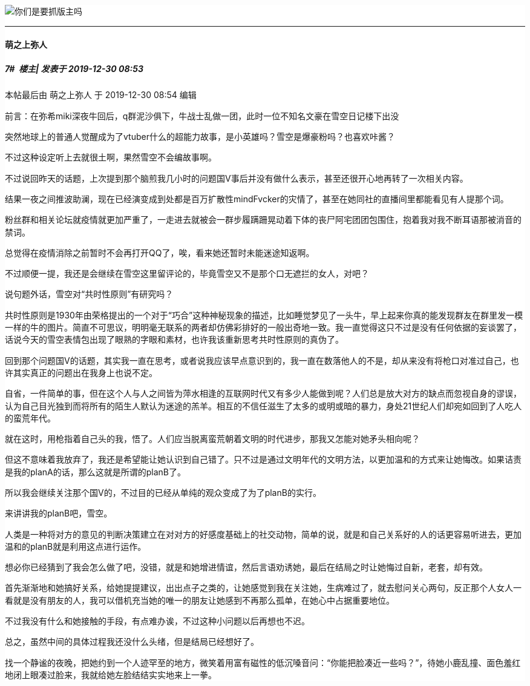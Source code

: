 ![](https://static.saraba1st.com/image/smiley/face2017/037.png)你们是要抓版主吗







-----

####  萌之上弥人  
##### 7#         楼主| 发表于 2019-12-30 08:53



 本帖最后由 萌之上弥人 于 2019-12-30 08:54 编辑 

前言：在弥希miki深夜牛回后，q群泥沙俱下，牛战士乱做一团，此时一位不知名文豪在雪空日记楼下出没


突然地球上的普通人觉醒成为了vtuber什么的超能力故事，是小英雄吗？雪空是爆豪粉吗？也喜欢咔酱？

不过这种设定听上去就很土啊，果然雪空不会编故事啊。

不过说回昨天的话题，上次提到那个脑煎我几小时的问题国V事后并没有做什么表示，甚至还很开心地再转了一次相关内容。

结果一夜之间推波助澜，现在已经演变成到处都是百万扩散性mindFvcker的灾情了，甚至在她同社的直播间里都能看见有人提那个词。

粉丝群和相关论坛就疫情就更加严重了，一走进去就被会一群步履蹒跚晃动着下体的丧尸阿宅团团包围住，抱着我对我不断耳语那被消音的禁词。

总觉得在疫情消除之前暂时不会再打开QQ了，唉，看来她还暂时未能迷途知返啊。

不过顺便一提，我还是会继续在雪空这里留评论的，毕竟雪空又不是那个口无遮拦的女人，对吧？

说句题外话，雪空对“共时性原则”有研究吗？

共时性原则是1930年由荣格提出的一个对于“巧合”这种神秘现象的描述，比如睡觉梦见了一头牛，早上起来你真的能发现群友在群里发一模一样的牛的图片。简直不可思议，明明毫无联系的两者却仿佛彩排好的一般出奇地一致。我一直觉得这只不过是没有任何依据的妄谈罢了，话说今天的雪空表情包出现了眼熟的字眼和素材，也许我该重新思考共时性原则的真伪了。

回到那个问题国V的话题，其实我一直在思考，或者说我应该早点意识到的，我一直在数落他人的不是，却从来没有将枪口对准过自己，也许其实真正的问题出在我身上也说不定。

自省，一件简单的事，但在这个人与人之间皆为萍水相逢的互联网时代又有多少人能做到呢？人们总是放大对方的缺点而忽视自身的谬误，认为自己目光独到而将所有的陌生人默认为迷途的羔羊。相互的不信任滋生了太多的或明或暗的暴力，身处21世纪人们却宛如回到了人吃人的蛮荒年代。

就在这时，用枪指着自己头的我，悟了。人们应当脱离蛮荒朝着文明的时代进步，那我又怎能对她矛头相向呢？

但这不意味着我放弃了，我还是希望能让她认识到自己错了。只不过是通过文明年代的文明方法，以更加温和的方式来让她悔改。如果诘责是我的planA的话，那么这就是所谓的planB了。

所以我会继续关注那个国V的，不过目的已经从单纯的观众变成了为了planB的实行。

来讲讲我的planB吧，雪空。

人类是一种将对方的意见的判断决策建立在对对方的好感度基础上的社交动物，简单的说，就是和自己关系好的人的话更容易听进去，更加温和的planB就是利用这点进行运作。

想必你已经猜到了我会怎么做了吧，没错，就是和她增进情谊，然后言语劝诱她，最后在结局之时让她悔过自新，老套，却有效。

首先渐渐地和她搞好关系，给她提提建议，出出点子之类的，让她感觉到我在关注她，生病难过了，就去慰问关心两句，反正那个人女人一看就是没有朋友的人，我可以借机充当她的唯一的朋友让她感到不再那么孤单，在她心中占据重要地位。

不过我没有什么和她接触的手段，有点难办诶，不过这种小问题以后再想也不迟。

总之，虽然中间的具体过程我还没什么头绪，但是结局已经想好了。

找一个静谧的夜晚，把她约到一个人迹罕至的地方，微笑着用富有磁性的低沉嗓音问：“你能把脸凑近一些吗？”，待她小鹿乱撞、面色羞红地闭上眼凑过脸来，我就给她左脸结结实实地来上一拳。

